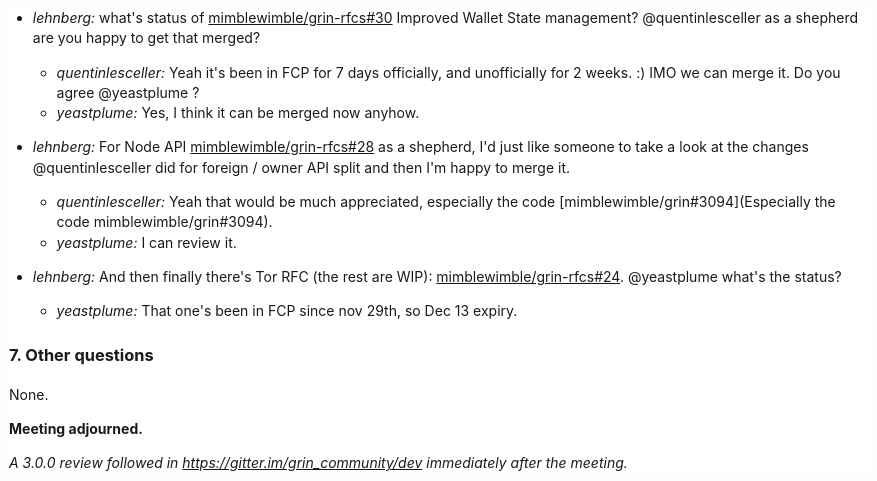 * _lehnberg:_ what's status of [mimblewimble/grin-rfcs#30](https://github.com/mimblewimble/grin-rfcs/pull/30) Improved Wallet State management? @quentinlesceller as a shepherd are you happy to get that merged?
    * _quentinlesceller:_ Yeah it's been in FCP for 7 days officially, and unofficially for 2 weeks. :) IMO we can merge it. Do you agree @yeastplume ?
   * _yeastplume:_ Yes, I think it can be merged now anyhow.

* _lehnberg:_ For Node API [mimblewimble/grin-rfcs#28](https://github.com/mimblewimble/grin-rfcs/pull/28) as a shepherd, I'd just like someone to take a look at the changes @quentinlesceller did for foreign / owner API split and then I'm happy to merge it.
   * _quentinlesceller:_ Yeah that would be much appreciated, especially the code [mimblewimble/grin#3094](Especially the code
mimblewimble/grin#3094).
   * _yeastplume:_ I can review it.

* _lehnberg:_ And then finally there's Tor RFC (the rest are WIP): [mimblewimble/grin-rfcs#24](https://github.com/mimblewimble/grin-rfcs/pull/24). @yeastplume what's the status?
   * _yeastplume:_ That one's been in FCP since nov 29th, so Dec 13 expiry.

### 7. Other questions

None.

**Meeting adjourned.**

*A 3.0.0 review followed in https://gitter.im/grin_community/dev immediately after the meeting.*